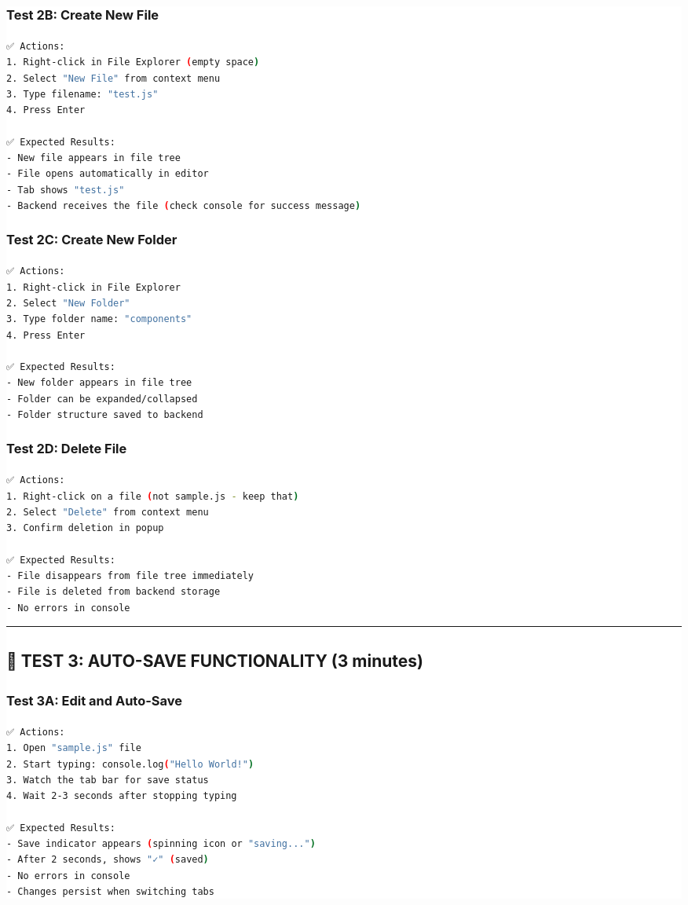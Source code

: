 ### **Test 2B: Create New File**
```bash
✅ Actions:
1. Right-click in File Explorer (empty space)
2. Select "New File" from context menu
3. Type filename: "test.js"
4. Press Enter

✅ Expected Results:
- New file appears in file tree
- File opens automatically in editor
- Tab shows "test.js"
- Backend receives the file (check console for success message)
```

### **Test 2C: Create New Folder**
```bash
✅ Actions:
1. Right-click in File Explorer
2. Select "New Folder"
3. Type folder name: "components"
4. Press Enter

✅ Expected Results:
- New folder appears in file tree
- Folder can be expanded/collapsed
- Folder structure saved to backend
```

### **Test 2D: Delete File**
```bash
✅ Actions:
1. Right-click on a file (not sample.js - keep that)
2. Select "Delete" from context menu
3. Confirm deletion in popup

✅ Expected Results:
- File disappears from file tree immediately
- File is deleted from backend storage
- No errors in console
```

---

## 💾 **TEST 3: AUTO-SAVE FUNCTIONALITY (3 minutes)**

### **Test 3A: Edit and Auto-Save**
```bash
✅ Actions:
1. Open "sample.js" file
2. Start typing: console.log("Hello World!")
3. Watch the tab bar for save status
4. Wait 2-3 seconds after stopping typing

✅ Expected Results:
- Save indicator appears (spinning icon or "saving...")
- After 2 seconds, shows "✓" (saved)
- No errors in console
- Changes persist when switching tabs
```
